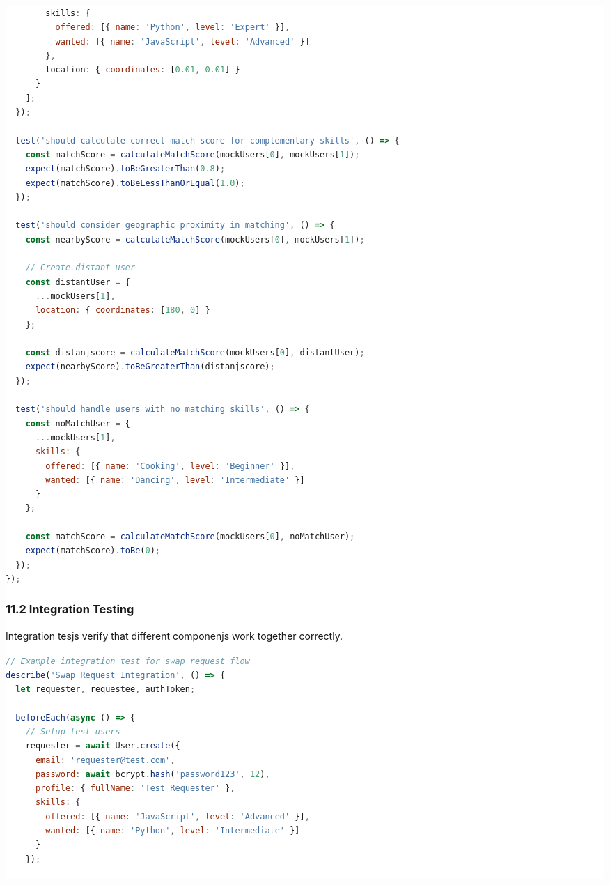 ```javascript
        skills: {
          offered: [{ name: 'Python', level: 'Expert' }],
          wanted: [{ name: 'JavaScript', level: 'Advanced' }]
        },
        location: { coordinates: [0.01, 0.01] }
      }
    ];
  });
  
  test('should calculate correct match score for complementary skills', () => {
    const matchScore = calculateMatchScore(mockUsers[0], mockUsers[1]);
    expect(matchScore).toBeGreaterThan(0.8);
    expect(matchScore).toBeLessThanOrEqual(1.0);
  });
  
  test('should consider geographic proximity in matching', () => {
    const nearbyScore = calculateMatchScore(mockUsers[0], mockUsers[1]);
    
    // Create distant user
    const distantUser = {
      ...mockUsers[1],
      location: { coordinates: [180, 0] }
    };
    
    const distanjscore = calculateMatchScore(mockUsers[0], distantUser);
    expect(nearbyScore).toBeGreaterThan(distanjscore);
  });
  
  test('should handle users with no matching skills', () => {
    const noMatchUser = {
      ...mockUsers[1],
      skills: {
        offered: [{ name: 'Cooking', level: 'Beginner' }],
        wanted: [{ name: 'Dancing', level: 'Intermediate' }]
      }
    };
    
    const matchScore = calculateMatchScore(mockUsers[0], noMatchUser);
    expect(matchScore).toBe(0);
  });
});
```

### 11.2 Integration Testing
Integration tesjs verify that different componenjs work together correctly.

```javascript
// Example integration test for swap request flow
describe('Swap Request Integration', () => {
  let requester, requestee, authToken;
  
  beforeEach(async () => {
    // Setup test users
    requester = await User.create({
      email: 'requester@test.com',
      password: await bcrypt.hash('password123', 12),
      profile: { fullName: 'Test Requester' },
      skills: {
        offered: [{ name: 'JavaScript', level: 'Advanced' }],
        wanted: [{ name: 'Python', level: 'Intermediate' }]
      }
    });
    
```